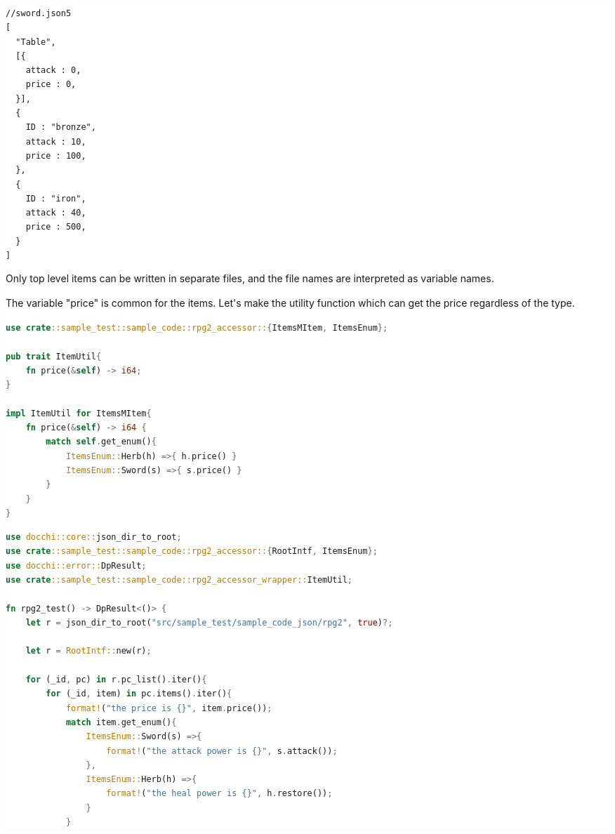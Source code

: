 ```json5
```
```json5
//sword.json5
[
  "Table",
  [{
    attack : 0,
    price : 0,
  }],
  {
    ID : "bronze",
    attack : 10,
    price : 100,
  },
  {
    ID : "iron",
    attack : 40,
    price : 500,
  }
]
```
Only top level items can be written in separate files, 
and the file names are interpreted as variable names.

The variable "price" is common for the items. 
Let's make the utility function which can get the price regardless of the type. 
```Rust
use crate::sample_test::sample_code::rpg2_accessor::{ItemsMItem, ItemsEnum};

pub trait ItemUtil{
    fn price(&self) -> i64;
}

impl ItemUtil for ItemsMItem{
    fn price(&self) -> i64 {
        match self.get_enum(){
            ItemsEnum::Herb(h) =>{ h.price() }
            ItemsEnum::Sword(s) =>{ s.price() }
        }
    }
}
```
```Rust
use docchi::core::json_dir_to_root;
use crate::sample_test::sample_code::rpg2_accessor::{RootIntf, ItemsEnum};
use docchi::error::DpResult;
use crate::sample_test::sample_code::rpg2_accessor_wrapper::ItemUtil;

fn rpg2_test() -> DpResult<()> {
    let r = json_dir_to_root("src/sample_test/sample_code_json/rpg2", true)?;

    let r = RootIntf::new(r);

    for (_id, pc) in r.pc_list().iter(){
        for (_id, item) in pc.items().iter(){
            format!("the price is {}", item.price());
            match item.get_enum(){
                ItemsEnum::Sword(s) =>{
                    format!("the attack power is {}", s.attack());
                },
                ItemsEnum::Herb(h) =>{
                    format!("the heal power is {}", h.restore());
                }
            }
```